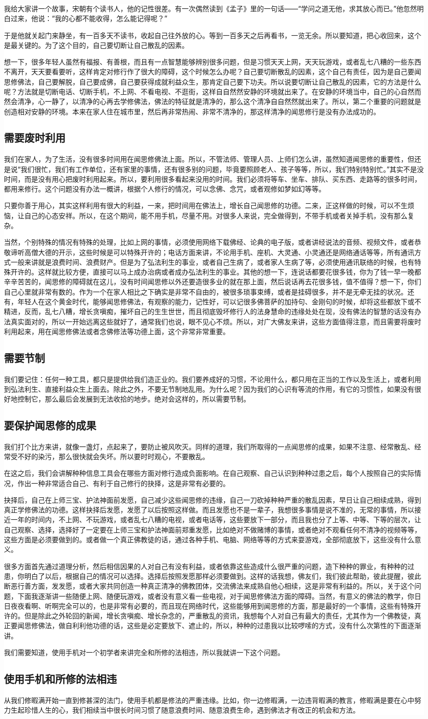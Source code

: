 我给大家讲一个故事，宋朝有个读书人，他的记性很差。有一次偶然读到《孟子》里的一句话——“学问之道无他，求其放心而已。”他忽然明白过来，他说：“我的心都不能收得，怎么能记得呢？”

于是他就关起门来静坐，有一百多天不读书，收起自己往外放的心。等到一百多天之后再看书，一览无余。所以要知道，把心收回来，这个是最关键的。为了这个目的，自己要切断让自己散乱的因素。

想一下，很多年轻人虽然有福报、有善根，而且有一点智慧能够辨别很多问题，但是习惯天天上网，天天玩游戏，或者乱七八糟的一些东西不离开，天天要看要听，这样肯定对修行作了很大的障碍，这个时候怎么办呢？自己要切断散乱的因素，这个自己有责任，因为是自己要闻思修佛法，自己要解脱，自己要成佛，自己要获得成就利益众生，那肯定自己要下功夫。所以说要切断让自己散乱的因素，它的方法是什么呢？方法就是切断电话、切断手机，不上网、不看电视、不逛街，这样自自然然安静的环境就出来了。在安静的环境当中，自己的心自然而然会清净，心一静了，以清净的心再去学修佛法，佛法的特征就是清净的，那么这个清净自自然然就出来了。所以，第二个重要的问题就是创造相对安静的环境。本来在家人住在城市里，然后再非常热闹、非常不清净的，那这样清净的闻思修行是没有办法成功的。

## 需要废时利用

我们在家人，为了生活，没有很多时间用在闻思修佛法上面。所以，不管法师、管理人员、上师们怎么讲，虽然知道闻思修的重要性，但还是说“我们很忙，我们有工作单位，还有家里的事情，还有很多别的问题，毕竟要照顾老人、孩子等等，所以，我们特别特别忙。”其实不是没时间，而是没有用心把废时利用起来。所以，要利用很多看起来没用的时间。我们必须将等车、坐车、排队、买东西、走路等的很多时间，都用来修行。这个问题没有办法一概讲，根据个人修行的情况，可以念佛、念咒，或者观修如梦如幻等等。

只要你善于用心，其实这样利用有很大的利益，一来，把时间用在佛法上，增长自己闻思修的功德。二来，正这样做的时候，可以不生烦恼，让自己的心态安祥。所以，在这个期间，能不用手机，尽量不用。对很多人来说，完全做得到，不带手机或者关掉手机，没有那么复杂。

当然，个别特殊的情况有特殊的处理，比如上网的事情，必须使用网络下载佛经、论典的电子版，或者讲经说法的音频、视频文件，或者恭敬谛听高僧大德的开示，这些时候是可以特殊开许的；电话方面来讲，不论用手机、座机、大灵通、小灵通还是网络通话等等，所有通讯方式一般来讲就是浪费时间、浪费财产。但是为了弘法利生的事业，或者自己生病了，或者家人生病了等，必须使用通讯联络的时候，也有特殊开许的。这样就比较方便，直接可以马上成办治病或者成办弘法利生的事业。其他的想一下，连说话都要花很多钱，你为了钱一早一晚都辛辛苦苦的，闻思修的障碍就在这儿，没有时间闻思修以外还要造很多业的就在那上面，然后说话再去花很多钱，值不值得？想一下，你们自己心里就非常有数的。作为一个在家人相比之下确实是非常不自由的，被很多琐事束缚，或者是挂碍很多，并不是无牵无挂的状况。还有，年轻人在这个黄金时代，能够闻思修佛法，有观察的能力，记性好，可以记很多佛菩萨的加持句、金刚句的时候，却将这些都放下或不精进，反而，乱七八糟，增长贪嗔痴，摧坏自己的生生世世，而且彻底毁坏修行人的法身慧命的违缘处处在现，没有佛法的智慧的话没有办法真实面对的，所以一开始远离这些就好了，通常我们也说，眼不见心不烦。所以，对广大佛友来讲，这些方面值得注意，而且需要将废时利用起来，用在闻思修佛法或者念佛修法等功德上面，这个非常非常重要。

## 需要节制

我们要记住：任何一种工具，都只是提供给我们造正业的。我们要养成好的习惯，不论用什么，都只用在正当的工作以及生活上，或者利用到弘法利生、直接利益众生上面去。除此之外，不要无节制地乱用。为什么呢？因为我们的心识有等流的作用，有它的习惯性，如果没有很好地控制它，那么最后会发展到无法收拾的地步。绝对会这样的，所以需要节制。

## 要保护闻思修的成果

我们打个比方来讲，就像一盏灯，点起来了，要防止被风吹灭。同样的道理，我们所取得的一点闻思修的成果，如果不注意、经常散乱、经常受不好的染污，那么很快就会失坏。所以要时时观心，不要散乱。

在这之后，我们会讲解种种信息工具会在哪些方面对修行造成负面影响。在自己观察、自己认识到种种过患之后，每个人按照自己的实际情况，作出一种非常适合自己、有利于自己修行的抉择，这是非常有必要的。

抉择后，自己在上师三宝、护法神面前发愿，自己减少这些闻思修的违缘，自己一刀砍掉种种严重的散乱因素，早日让自己相续成熟，得到真正学修佛法的功德。这样抉择后发愿，发愿了以后按照这样做。而且发愿也不是一辈子，我想很多事情是说不准的，无常的事情，所以接近一年的时间内，不上网、不玩游戏，或者乱七八糟的电视，或者电话等，这些要放下一部分，而且我也分了上等、中等、下等的层次，让自己观察、选择，选择好了一定要在上师三宝和护法神面前郑重发愿，比如绝对不做赌博的事情，或者绝对不观看任何不清净的视频等等，这些方面是必须要做到的。或者做一个真正佛教徒的话，通过各种手机、电脑、网络等等的方式来耍游戏，全部彻底放下，这些没有什么意义。

很多方面首先通过道理分析，然后相信因果的人对自己有没有利益，或者依靠这些造成什么很严重的问题，造下种种的罪业，有种种的过患，你明白了以后，根据自己的情况可以选择。选择后按照发愿那样必须要做到。这样的话我想，佛友们，我们彼此帮助，彼此提醒，彼此断恶行善方面，发发愿，或者大家共同创造一种真正清净的佛教团体，交流佛法来成熟自他心相续，这是非常有利益的。所以，关于这个问题，下面我逐渐讲一些随便上网、随便玩游戏，或者没有意义看一些电视，对于闻思修佛法方面的障碍。当然，有意义的佛法的教学，你日日夜夜看啊、听啊完全可以的，也是非常有必要的，而且现在网络时代，这些能够用到闻思修的方面，那是最好的一个事情，这些有特殊开许的。但是除此之外轮回的新闻，增长贪嗔痴、增长杂念的，严重散乱的资讯，我想每个人对自己有最大的责任，尤其作为一个佛教徒，真正要闻思修佛法，做自利利他功德的话，这些是必定要放下、遮止的，所以，种种的过患我以比较啰嗦的方式，没有什么次第性的下面逐渐讲。

我们需要知道，使用手机对一个初学者来讲完全和所修的法相违，所以我就讲一下这个问题。

## 使用手机和所修的法相违

从我们修暇满开始一直到修甚深的法门，使用手机都是修法的严重违缘。比如，你一边修暇满，一边违背暇满的教言，修暇满是要在心中努力生起珍惜人生的心，我们相续当中很长时间习惯了随意浪费时间、随意浪费生命，遇到佛法才有改正的机会和方法。
